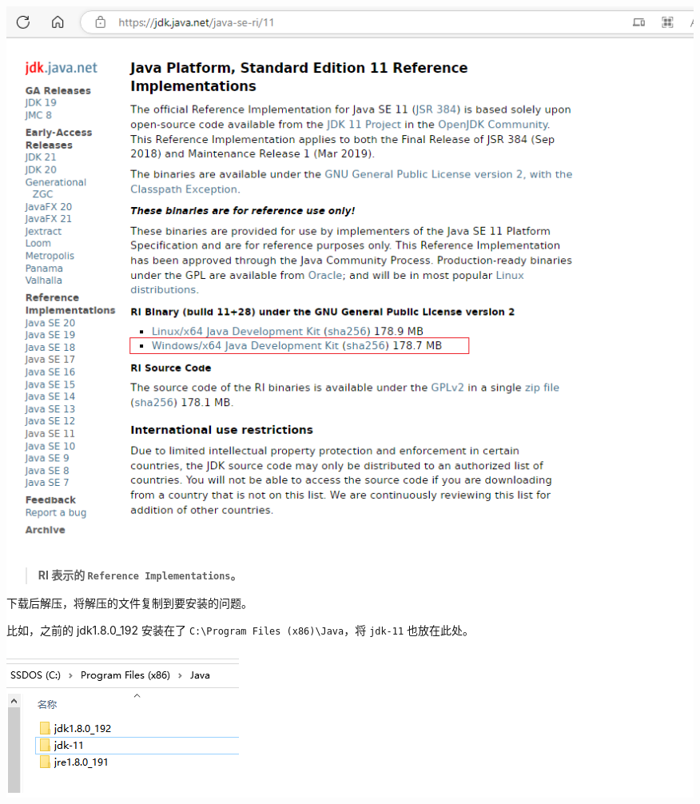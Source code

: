 ![](img/20230313100539.png)

> **RI 表示的 `Reference Implementations`。**

下载后解压，将解压的文件复制到要安装的问题。

比如，之前的 jdk1.8.0_192 安装在了 `C:\Program Files (x86)\Java`，将 `jdk-11` 也放在此处。

![](img/20230313100938.png)
